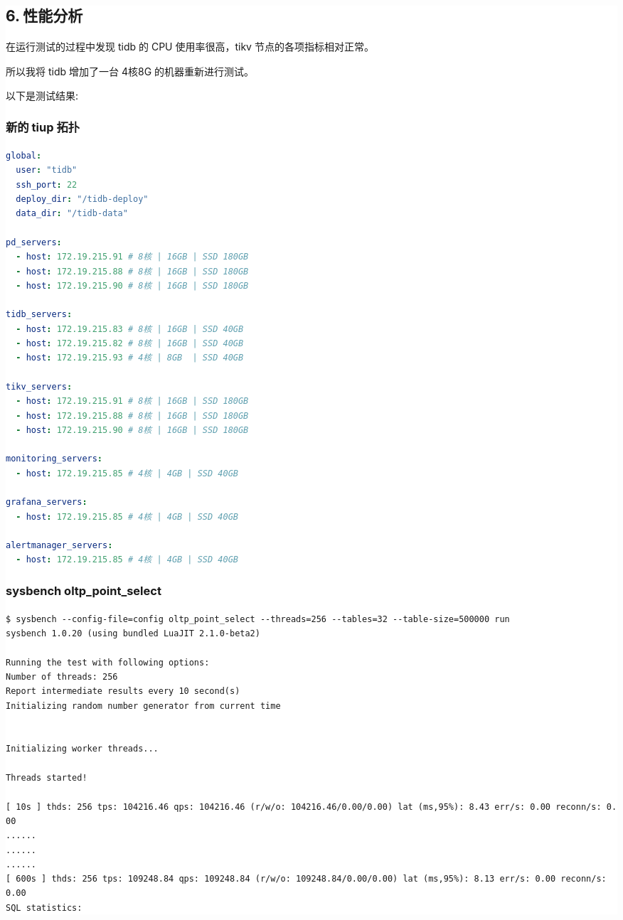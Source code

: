## 6. 性能分析
在运行测试的过程中发现 tidb 的 CPU 使用率很高，tikv 节点的各项指标相对正常。

所以我将 tidb 增加了一台 4核8G 的机器重新进行测试。

以下是测试结果:

### 新的 tiup 拓扑
```yaml
global:
  user: "tidb"
  ssh_port: 22
  deploy_dir: "/tidb-deploy"
  data_dir: "/tidb-data"

pd_servers:
  - host: 172.19.215.91 # 8核 | 16GB | SSD 180GB
  - host: 172.19.215.88 # 8核 | 16GB | SSD 180GB
  - host: 172.19.215.90 # 8核 | 16GB | SSD 180GB

tidb_servers:
  - host: 172.19.215.83 # 8核 | 16GB | SSD 40GB
  - host: 172.19.215.82 # 8核 | 16GB | SSD 40GB
  - host: 172.19.215.93 # 4核 | 8GB  | SSD 40GB

tikv_servers:
  - host: 172.19.215.91 # 8核 | 16GB | SSD 180GB
  - host: 172.19.215.88 # 8核 | 16GB | SSD 180GB
  - host: 172.19.215.90 # 8核 | 16GB | SSD 180GB

monitoring_servers:
  - host: 172.19.215.85 # 4核 | 4GB | SSD 40GB

grafana_servers:
  - host: 172.19.215.85 # 4核 | 4GB | SSD 40GB

alertmanager_servers:
  - host: 172.19.215.85 # 4核 | 4GB | SSD 40GB
```

### sysbench oltp_point_select
```shell
$ sysbench --config-file=config oltp_point_select --threads=256 --tables=32 --table-size=500000 run
sysbench 1.0.20 (using bundled LuaJIT 2.1.0-beta2)

Running the test with following options:
Number of threads: 256
Report intermediate results every 10 second(s)
Initializing random number generator from current time


Initializing worker threads...

Threads started!

[ 10s ] thds: 256 tps: 104216.46 qps: 104216.46 (r/w/o: 104216.46/0.00/0.00) lat (ms,95%): 8.43 err/s: 0.00 reconn/s: 0.00
......
......
......
[ 600s ] thds: 256 tps: 109248.84 qps: 109248.84 (r/w/o: 109248.84/0.00/0.00) lat (ms,95%): 8.13 err/s: 0.00 reconn/s: 0.00
SQL statistics:
```
